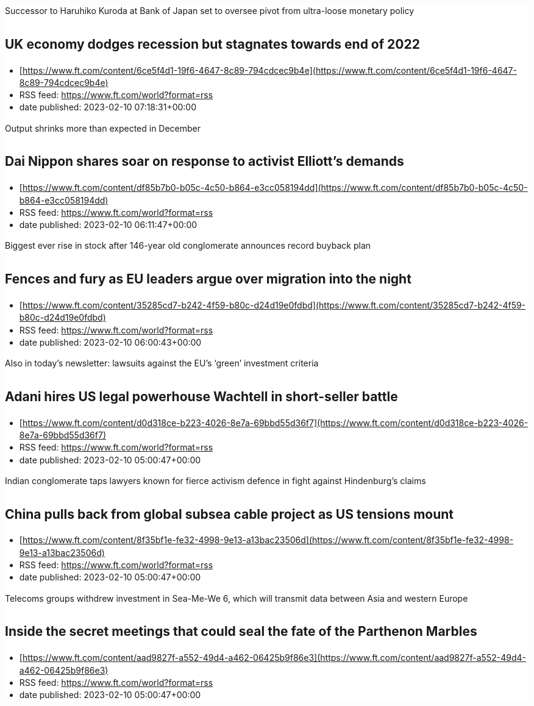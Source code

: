 Successor to Haruhiko Kuroda at Bank of Japan set to oversee pivot from ultra-loose monetary policy

## UK economy dodges recession but stagnates towards end of 2022
 - [https://www.ft.com/content/6ce5f4d1-19f6-4647-8c89-794cdcec9b4e](https://www.ft.com/content/6ce5f4d1-19f6-4647-8c89-794cdcec9b4e)
 - RSS feed: https://www.ft.com/world?format=rss
 - date published: 2023-02-10 07:18:31+00:00

Output shrinks more than expected in December

## Dai Nippon shares soar on response to activist Elliott’s demands
 - [https://www.ft.com/content/df85b7b0-b05c-4c50-b864-e3cc058194dd](https://www.ft.com/content/df85b7b0-b05c-4c50-b864-e3cc058194dd)
 - RSS feed: https://www.ft.com/world?format=rss
 - date published: 2023-02-10 06:11:47+00:00

Biggest ever rise in stock after 146-year old conglomerate announces record buyback plan

## Fences and fury as EU leaders argue over migration into the night
 - [https://www.ft.com/content/35285cd7-b242-4f59-b80c-d24d19e0fdbd](https://www.ft.com/content/35285cd7-b242-4f59-b80c-d24d19e0fdbd)
 - RSS feed: https://www.ft.com/world?format=rss
 - date published: 2023-02-10 06:00:43+00:00

Also in today’s newsletter: lawsuits against the EU’s ‘green’ investment criteria

## Adani hires US legal powerhouse Wachtell in short-seller battle
 - [https://www.ft.com/content/d0d318ce-b223-4026-8e7a-69bbd55d36f7](https://www.ft.com/content/d0d318ce-b223-4026-8e7a-69bbd55d36f7)
 - RSS feed: https://www.ft.com/world?format=rss
 - date published: 2023-02-10 05:00:47+00:00

Indian conglomerate taps lawyers known for fierce activism defence in fight against Hindenburg’s claims

## China pulls back from global subsea cable project as US tensions mount
 - [https://www.ft.com/content/8f35bf1e-fe32-4998-9e13-a13bac23506d](https://www.ft.com/content/8f35bf1e-fe32-4998-9e13-a13bac23506d)
 - RSS feed: https://www.ft.com/world?format=rss
 - date published: 2023-02-10 05:00:47+00:00

Telecoms groups withdrew investment in Sea-Me-We 6, which will transmit data between Asia and western Europe

## Inside the secret meetings that could seal the fate of the Parthenon Marbles
 - [https://www.ft.com/content/aad9827f-a552-49d4-a462-06425b9f86e3](https://www.ft.com/content/aad9827f-a552-49d4-a462-06425b9f86e3)
 - RSS feed: https://www.ft.com/world?format=rss
 - date published: 2023-02-10 05:00:47+00:00
